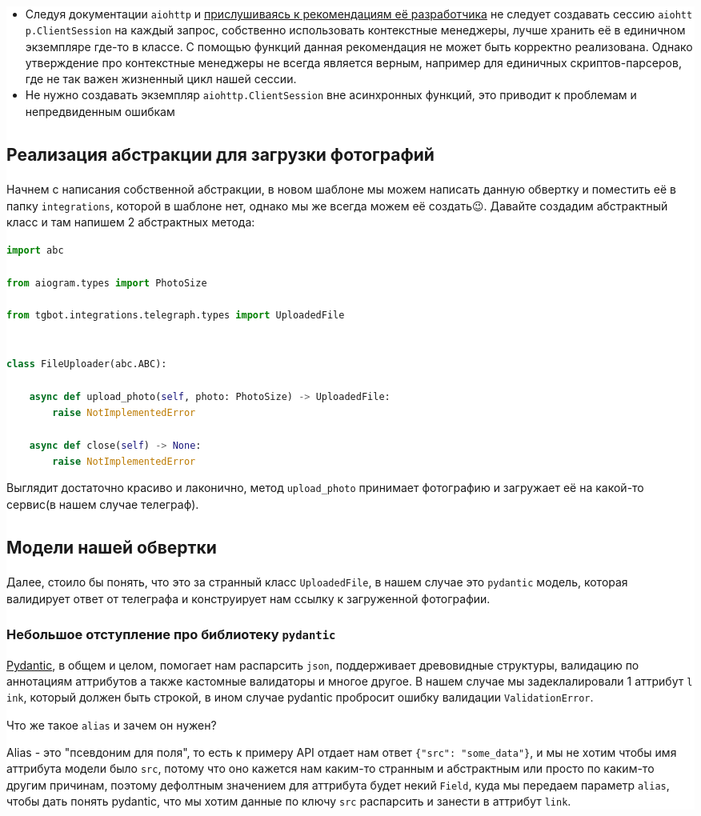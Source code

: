 * Следуя документации `aiohttp` и [прислушиваясь к рекомендациям её разработчика](https://www.youtube.com/watch?v=5NrnBu1vcKo) не следует создавать
  сессию  `aiohttp.ClientSession` на каждый запрос, собственно использовать контекстные менеджеры,
  лучше хранить её в единичном экземпляре где-то в классе. С помощью функций данная рекомендация не
  может быть корректно реализована. Однако утверждение про контекстные менеджеры не всегда является
  верным, например для единичных скриптов-парсеров, где не так важен жизненный цикл нашей сессии.
* Не нужно создавать экземпляр `aiohttp.ClientSession` вне асинхронных функций, это приводит к
  проблемам и непредвиденным ошибкам

## Реализация абстракции для загрузки фотографий

Начнем с написания собственной абстракции, в новом шаблоне мы можем написать данную обвертку и
поместить её в папку `integrations`, которой в шаблоне нет, однако мы же всегда можем её создать😉.
Давайте создадим абстрактный класс и там напишем 2 абстрактных метода:

```python
import abc

from aiogram.types import PhotoSize

from tgbot.integrations.telegraph.types import UploadedFile


class FileUploader(abc.ABC):

    async def upload_photo(self, photo: PhotoSize) -> UploadedFile:
        raise NotImplementedError

    async def close(self) -> None:
        raise NotImplementedError
```

Выглядит достаточно красиво и лаконично, метод `upload_photo` принимает фотографию и загружает её на
какой-то сервис(в нашем случае телеграф).

## Модели нашей обвертки

Далее, стоило бы понять, что это за странный класс `UploadedFile`, в нашем случае это `pydantic`
модель, которая валидирует ответ от телеграфа и конструирует нам ссылку к загруженной фотографии.

### Небольшое отступление про библиотеку `pydantic`

[Pydantic](https://pydantic-docs.helpmanual.io/), в общем и целом, помогает нам распарсить `json`,
поддерживает древовидные структуры, валидацию по аннотациям аттрибутов а также кастомные валидаторы
и многое другое. В нашем случае мы задеклалировали 1 аттрибут `link`, который должен быть строкой, в
ином случае pydantic пробросит ошибку валидации `ValidationError`.

Что же такое `alias` и зачем он нужен?

Alias - это "псевдоним для поля", то есть к примеру API отдает нам ответ `{"src": "some_data"}`, и
мы не хотим чтобы имя аттрибута модели было `src`, потому что оно кажется нам каким-то странным и
абстрактным или просто по каким-то другим причинам, поэтому дефолтным значением для аттрибута будет
некий `Field`, куда мы передаем параметр `alias`, чтобы дать понять pydantic, что мы хотим данные по
ключу `src` распарсить и занести в аттрибут `link`.

